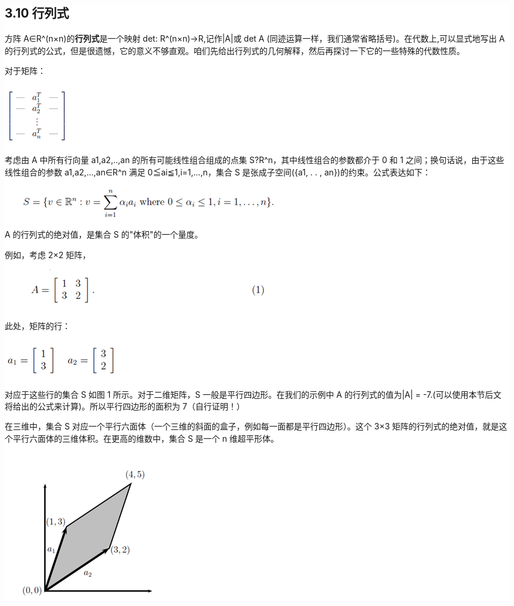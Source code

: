 ## 3.10 行列式

方阵 A∈R^(n×n)的**行列式**是一个映射 det: R^(n×n)→R,记作|A|或 det A (同迹运算一样，我们通常省略括号)。在代数上,可以显式地写出 A 的行列式的公式，但是很遗憾，它的意义不够直观。咱们先给出行列式的几何解释，然后再探讨一下它的一些特殊的代数性质。

对于矩阵：

![](img/2cf5598d6c1dab70355a8131c4dbc757.jpg)

考虑由 A 中所有行向量 a1,a2,..,an 的所有可能线性组合组成的点集 S?R^n，其中线性组合的参数都介于 0 和 1 之间；换句话说，由于这些线性组合的参数 a1,a2,...,an∈R^n 满足 0≦ai≦1,i=1,...,n，集合 S 是张成子空间({a1, . . , an})的约束。公式表达如下：

![](img/2b92edac708877ea28739c646aba5306.jpg)

A 的行列式的绝对值，是集合 S 的"体积"的一个量度。

例如，考虑 2×2 矩阵，

![](img/323b7df999436bed349a90ea5435b2d6.jpg)

此处，矩阵的行：

![](img/154ef6dbee8e426f573e388531fee827.jpg)

对应于这些行的集合 S 如图 1 所示。对于二维矩阵，S 一般是平行四边形。在我们的示例中 A 的行列式的值为|A| = -7.(可以使用本节后文将给出的公式来计算)。所以平行四边形的面积为 7（自行证明！）

在三维中，集合 S 对应一个平行六面体（一个三维的斜面的盒子，例如每一面都是平行四边形）。这个 3×3 矩阵的行列式的绝对值，就是这个平行六面体的三维体积。在更高的维数中，集合 S 是一个 n 维超平形体。

![](img/a34ec651752179e8bcd25d13f0a5a668.jpg)
